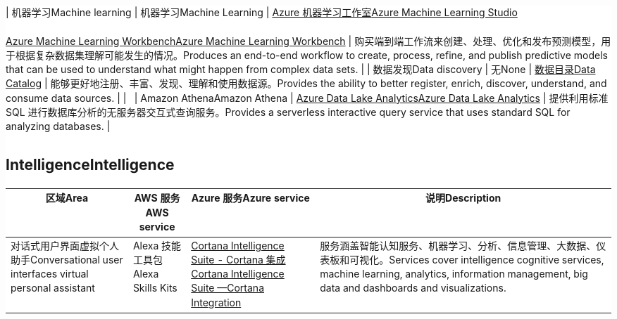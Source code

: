 |    <span data-ttu-id="d1a2d-339">机器学习</span><span class="sxs-lookup"><span data-stu-id="d1a2d-339">Machine learning</span></span>     |    <span data-ttu-id="d1a2d-340">机器学习</span><span class="sxs-lookup"><span data-stu-id="d1a2d-340">Machine Learning</span></span>     |                          [<span data-ttu-id="d1a2d-341">Azure 机器学习工作室</span><span class="sxs-lookup"><span data-stu-id="d1a2d-341">Azure Machine Learning Studio</span></span>](https://azure.microsoft.com/services/machine-learning/) <br/><br/>[<span data-ttu-id="d1a2d-342">Azure Machine Learning Workbench</span><span class="sxs-lookup"><span data-stu-id="d1a2d-342">Azure Machine Learning Workbench</span></span>](https://azure.microsoft.com/services/machine-learning-services/)                           |                    <span data-ttu-id="d1a2d-343">购买端到端工作流来创建、处理、优化和发布预测模型，用于根据复杂数据集理解可能发生的情况。</span><span class="sxs-lookup"><span data-stu-id="d1a2d-343">Produces an end-to-end workflow to create, process, refine, and publish predictive models that can be used to understand what might happen from complex data sets.</span></span>                    |
|     <span data-ttu-id="d1a2d-344">数据发现</span><span class="sxs-lookup"><span data-stu-id="d1a2d-344">Data discovery</span></span>      |          <span data-ttu-id="d1a2d-345">无</span><span class="sxs-lookup"><span data-stu-id="d1a2d-345">None</span></span>           |                                                                                            [<span data-ttu-id="d1a2d-346">数据目录</span><span class="sxs-lookup"><span data-stu-id="d1a2d-346">Data Catalog</span></span>](https://azure.microsoft.com/services/data-catalog/)                                                                                            |                                                     <span data-ttu-id="d1a2d-347">能够更好地注册、丰富、发现、理解和使用数据源。</span><span class="sxs-lookup"><span data-stu-id="d1a2d-347">Provides the ability to better register, enrich, discover, understand, and consume data sources.</span></span>                                                     |
| <strong>&nbsp;</strong> |      <span data-ttu-id="d1a2d-348">Amazon Athena</span><span class="sxs-lookup"><span data-stu-id="d1a2d-348">Amazon Athena</span></span>      |                                                                                  [<span data-ttu-id="d1a2d-349">Azure Data Lake Analytics</span><span class="sxs-lookup"><span data-stu-id="d1a2d-349">Azure Data Lake Analytics</span></span>](https://azure.microsoft.com/services/data-lake-analytics/)                                                                                  |                                                     <span data-ttu-id="d1a2d-350">提供利用标准 SQL 进行数据库分析的无服务器交互式查询服务。</span><span class="sxs-lookup"><span data-stu-id="d1a2d-350">Provides a serverless interactive query service that uses standard SQL for analyzing databases.</span></span>                                                      |

## <a name="intelligence"></a><span data-ttu-id="d1a2d-351">Intelligence</span><span class="sxs-lookup"><span data-stu-id="d1a2d-351">Intelligence</span></span>

|                           <span data-ttu-id="d1a2d-352">区域</span><span class="sxs-lookup"><span data-stu-id="d1a2d-352">Area</span></span>                            |    <span data-ttu-id="d1a2d-353">AWS 服务</span><span class="sxs-lookup"><span data-stu-id="d1a2d-353">AWS service</span></span>     |                                                                      <span data-ttu-id="d1a2d-354">Azure 服务</span><span class="sxs-lookup"><span data-stu-id="d1a2d-354">Azure service</span></span>                                                                       |                                                                          <span data-ttu-id="d1a2d-355">说明</span><span class="sxs-lookup"><span data-stu-id="d1a2d-355">Description</span></span>                                                                          |
|-----------------------------------------------------------|--------------------|----------------------------------------------------------------------------------------------------------------------------------------------------------|---------------------------------------------------------------------------------------------------------------------------------------------------------------|
| <span data-ttu-id="d1a2d-356">对话式用户界面虚拟个人助手</span><span class="sxs-lookup"><span data-stu-id="d1a2d-356">Conversational user interfaces virtual personal assistant</span></span> | <span data-ttu-id="d1a2d-357">Alexa 技能工具包</span><span class="sxs-lookup"><span data-stu-id="d1a2d-357">Alexa Skills Kits</span></span>  |                    [<span data-ttu-id="d1a2d-358">Cortana Intelligence Suite - Cortana 集成</span><span class="sxs-lookup"><span data-stu-id="d1a2d-358">Cortana Intelligence Suite —Cortana Integration</span></span>](https://azure.microsoft.com/suites/cortana-intelligence-suite/)                     |       <span data-ttu-id="d1a2d-359">服务涵盖智能认知服务、机器学习、分析、信息管理、大数据、仪表板和可视化。</span><span class="sxs-lookup"><span data-stu-id="d1a2d-359">Services cover intelligence cognitive services, machine learning, analytics, information management, big data and dashboards and visualizations.</span></span>        |